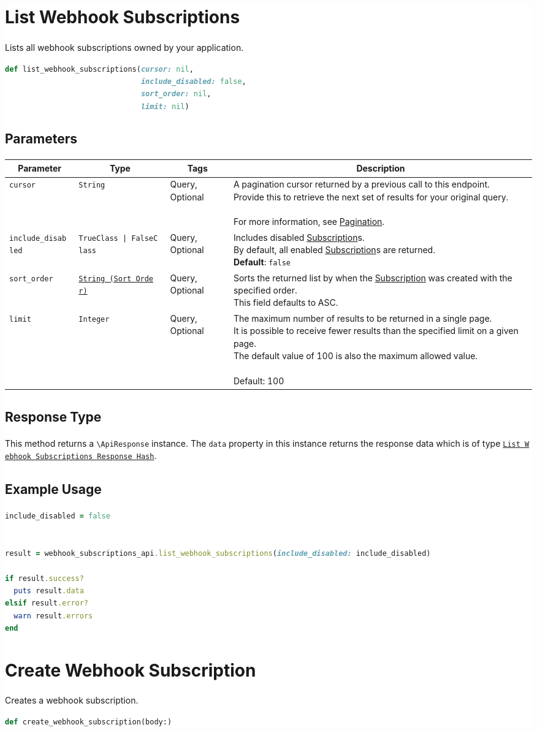 
# List Webhook Subscriptions

Lists all webhook subscriptions owned by your application.

```ruby
def list_webhook_subscriptions(cursor: nil,
                               include_disabled: false,
                               sort_order: nil,
                               limit: nil)
```

## Parameters

| Parameter | Type | Tags | Description |
|  --- | --- | --- | --- |
| `cursor` | `String` | Query, Optional | A pagination cursor returned by a previous call to this endpoint.<br>Provide this to retrieve the next set of results for your original query.<br><br>For more information, see [Pagination](https://developer.squareup.com/docs/build-basics/common-api-patterns/pagination). |
| `include_disabled` | `TrueClass \| FalseClass` | Query, Optional | Includes disabled [Subscription](entity:WebhookSubscription)s.<br>By default, all enabled [Subscription](entity:WebhookSubscription)s are returned.<br>**Default**: `false` |
| `sort_order` | [`String (Sort Order)`](../../doc/models/sort-order.md) | Query, Optional | Sorts the returned list by when the [Subscription](entity:WebhookSubscription) was created with the specified order.<br>This field defaults to ASC. |
| `limit` | `Integer` | Query, Optional | The maximum number of results to be returned in a single page.<br>It is possible to receive fewer results than the specified limit on a given page.<br>The default value of 100 is also the maximum allowed value.<br><br>Default: 100 |

## Response Type

This method returns a `\ApiResponse` instance. The `data` property in this instance returns the response data which is of type [`List Webhook Subscriptions Response Hash`](../../doc/models/list-webhook-subscriptions-response.md).

## Example Usage

```ruby
include_disabled = false


result = webhook_subscriptions_api.list_webhook_subscriptions(include_disabled: include_disabled)

if result.success?
  puts result.data
elsif result.error?
  warn result.errors
end
```


# Create Webhook Subscription

Creates a webhook subscription.

```ruby
def create_webhook_subscription(body:)
```
